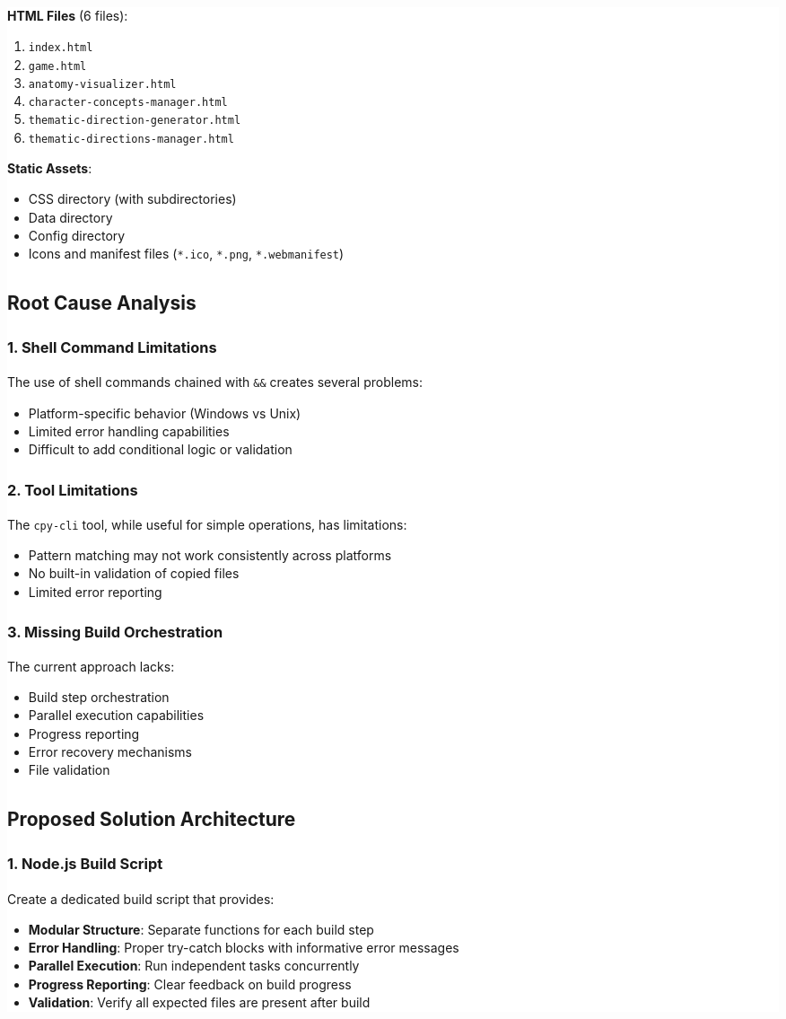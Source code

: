 **HTML Files** (6 files):

1. `index.html`
2. `game.html`
3. `anatomy-visualizer.html`
4. `character-concepts-manager.html`
5. `thematic-direction-generator.html`
6. `thematic-directions-manager.html`

**Static Assets**:

- CSS directory (with subdirectories)
- Data directory
- Config directory
- Icons and manifest files (`*.ico`, `*.png`, `*.webmanifest`)

## Root Cause Analysis

### 1. Shell Command Limitations

The use of shell commands chained with `&&` creates several problems:

- Platform-specific behavior (Windows vs Unix)
- Limited error handling capabilities
- Difficult to add conditional logic or validation

### 2. Tool Limitations

The `cpy-cli` tool, while useful for simple operations, has limitations:

- Pattern matching may not work consistently across platforms
- No built-in validation of copied files
- Limited error reporting

### 3. Missing Build Orchestration

The current approach lacks:

- Build step orchestration
- Parallel execution capabilities
- Progress reporting
- Error recovery mechanisms
- File validation

## Proposed Solution Architecture

### 1. Node.js Build Script

Create a dedicated build script that provides:

- **Modular Structure**: Separate functions for each build step
- **Error Handling**: Proper try-catch blocks with informative error messages
- **Parallel Execution**: Run independent tasks concurrently
- **Progress Reporting**: Clear feedback on build progress
- **Validation**: Verify all expected files are present after build
